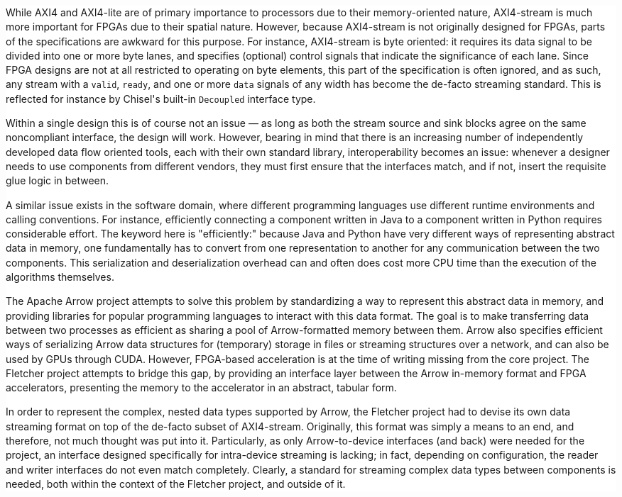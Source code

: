 While AXI4 and AXI4-lite are of primary importance to processors due to their
memory-oriented nature, AXI4-stream is much more important for FPGAs due to
their spatial nature. However, because AXI4-stream is not originally designed
for FPGAs, parts of the specifications are awkward for this purpose. For
instance, AXI4-stream is byte oriented: it requires its data signal to be
divided into one or more byte lanes, and specifies (optional) control signals
that indicate the significance of each lane. Since FPGA designs are not at all
restricted to operating on byte elements, this part of the specification is
often ignored, and as such, any stream with a `valid`, `ready`, and one or more
`data` signals of any width has become the de-facto streaming standard. This is
reflected for instance by Chisel's built-in `Decoupled` interface type.

Within a single design this is of course not an issue — as long as both the
stream source and sink blocks agree on the same noncompliant interface, the
design will work. However, bearing in mind that there is an increasing number
of independently developed data flow oriented tools, each with their own
standard library, interoperability becomes an issue: whenever a designer needs
to use components from different vendors, they must first ensure that the
interfaces match, and if not, insert the requisite glue logic in between.

A similar issue exists in the software domain, where different programming
languages use different runtime environments and calling conventions. For
instance, efficiently connecting a component written in Java to a component
written in Python requires considerable effort. The keyword here is
"efficiently:" because Java and Python have very different ways of representing
abstract data in memory, one fundamentally has to convert from one
representation to another for any communication between the two components.
This serialization and deserialization overhead can and often does cost more
CPU time than the execution of the algorithms themselves.

The Apache Arrow project attempts to solve this problem by standardizing a way
to represent this abstract data in memory, and providing libraries for popular
programming languages to interact with this data format. The goal is to make
transferring data between two processes as efficient as sharing a pool of
Arrow-formatted memory between them. Arrow also specifies efficient ways of
serializing Arrow data structures for (temporary) storage in files or streaming
structures over a network, and can also be used by GPUs through CUDA. However,
FPGA-based acceleration is at the time of writing missing from the core
project. The Fletcher project attempts to bridge this gap, by providing an
interface layer between the Arrow in-memory format and FPGA accelerators,
presenting the memory to the accelerator in an abstract, tabular form.

In order to represent the complex, nested data types supported by Arrow, the
Fletcher project had to devise its own data streaming format on top of the
de-facto subset of AXI4-stream. Originally, this format was simply a means
to an end, and therefore, not much thought was put into it. Particularly, as
only Arrow-to-device interfaces (and back) were needed for the project, an
interface designed specifically for intra-device streaming is lacking; in
fact, depending on configuration, the reader and writer interfaces do not even
match completely. Clearly, a standard for streaming complex data types between
components is needed, both within the context of the Fletcher project, and
outside of it.
